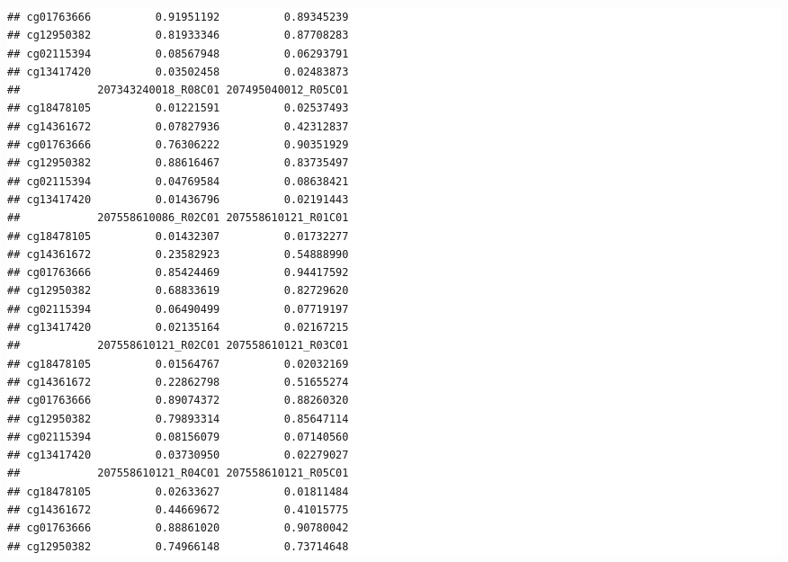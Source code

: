     ## cg01763666          0.91951192          0.89345239
    ## cg12950382          0.81933346          0.87708283
    ## cg02115394          0.08567948          0.06293791
    ## cg13417420          0.03502458          0.02483873
    ##            207343240018_R08C01 207495040012_R05C01
    ## cg18478105          0.01221591          0.02537493
    ## cg14361672          0.07827936          0.42312837
    ## cg01763666          0.76306222          0.90351929
    ## cg12950382          0.88616467          0.83735497
    ## cg02115394          0.04769584          0.08638421
    ## cg13417420          0.01436796          0.02191443
    ##            207558610086_R02C01 207558610121_R01C01
    ## cg18478105          0.01432307          0.01732277
    ## cg14361672          0.23582923          0.54888990
    ## cg01763666          0.85424469          0.94417592
    ## cg12950382          0.68833619          0.82729620
    ## cg02115394          0.06490499          0.07719197
    ## cg13417420          0.02135164          0.02167215
    ##            207558610121_R02C01 207558610121_R03C01
    ## cg18478105          0.01564767          0.02032169
    ## cg14361672          0.22862798          0.51655274
    ## cg01763666          0.89074372          0.88260320
    ## cg12950382          0.79893314          0.85647114
    ## cg02115394          0.08156079          0.07140560
    ## cg13417420          0.03730950          0.02279027
    ##            207558610121_R04C01 207558610121_R05C01
    ## cg18478105          0.02633627          0.01811484
    ## cg14361672          0.44669672          0.41015775
    ## cg01763666          0.88861020          0.90780042
    ## cg12950382          0.74966148          0.73714648